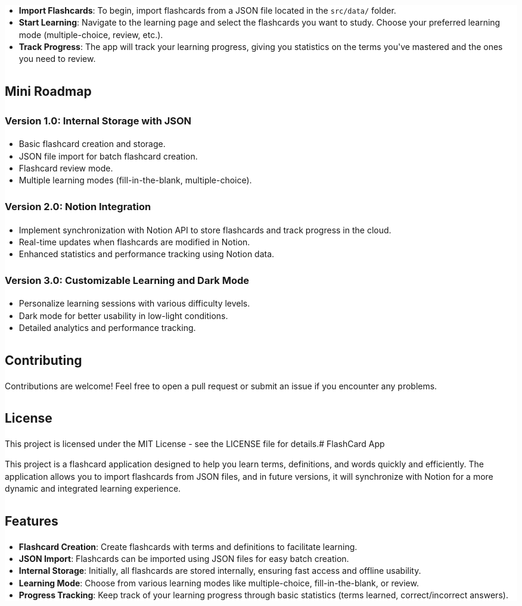 -   **Import Flashcards**: To begin, import flashcards from a JSON file located in the `src/data/` folder.
-   **Start Learning**: Navigate to the learning page and select the flashcards you want to study. Choose your preferred learning mode (multiple-choice, review, etc.).
-   **Track Progress**: The app will track your learning progress, giving you statistics on the terms you've mastered and the ones you need to review.

## Mini Roadmap

### Version 1.0: Internal Storage with JSON

-   Basic flashcard creation and storage.
-   JSON file import for batch flashcard creation.
-   Flashcard review mode.
-   Multiple learning modes (fill-in-the-blank, multiple-choice).

### Version 2.0: Notion Integration

-   Implement synchronization with Notion API to store flashcards and track progress in the cloud.
-   Real-time updates when flashcards are modified in Notion.
-   Enhanced statistics and performance tracking using Notion data.

### Version 3.0: Customizable Learning and Dark Mode

-   Personalize learning sessions with various difficulty levels.
-   Dark mode for better usability in low-light conditions.
-   Detailed analytics and performance tracking.

## Contributing

Contributions are welcome! Feel free to open a pull request or submit an issue if you encounter any problems.

## License

This project is licensed under the MIT License - see the LICENSE file for details.# FlashCard App

This project is a flashcard application designed to help you learn terms, definitions, and words quickly and efficiently. The application allows you to import flashcards from JSON files, and in future versions, it will synchronize with Notion for a more dynamic and integrated learning experience.

## Features

-   **Flashcard Creation**: Create flashcards with terms and definitions to facilitate learning.
-   **JSON Import**: Flashcards can be imported using JSON files for easy batch creation.
-   **Internal Storage**: Initially, all flashcards are stored internally, ensuring fast access and offline usability.
-   **Learning Mode**: Choose from various learning modes like multiple-choice, fill-in-the-blank, or review.
-   **Progress Tracking**: Keep track of your learning progress through basic statistics (terms learned, correct/incorrect answers).
